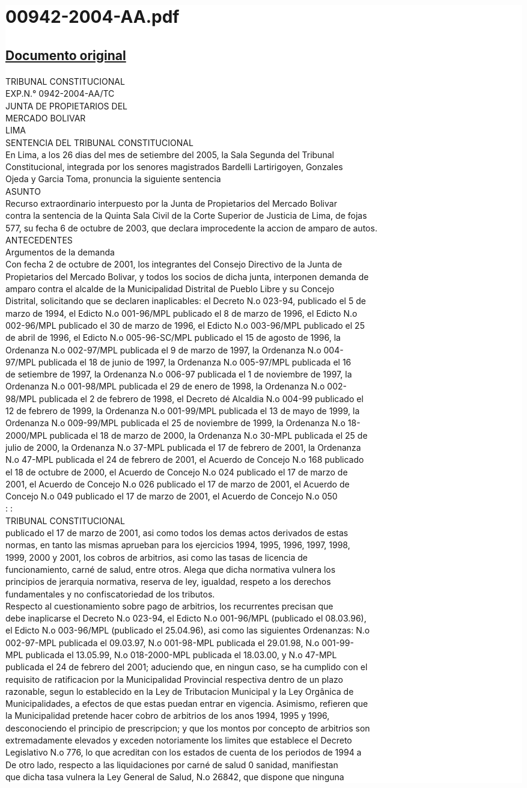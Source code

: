 
00942-2004-AA.pdf
=================
  
[Documento original](https://tc.gob.pe/jurisprudencia/2005/00942-2004-AA.pdf)  
---  
TRIBUNAL CONSTITUCIONAL  
EXP.N.° 0942-2004-AA/TC  
JUNTA DE PROPIETARIOS DEL  
MERCADO BOLIVAR  
LIMA  
SENTENCIA DEL TRIBUNAL CONSTITUCIONAL  
En Lima, a los 26 dias del mes de setiembre del 2005, la Sala Segunda del Tribunal  
Constitucional, integrada por los senores magistrados Bardelli Lartirigoyen, Gonzales  
Ojeda y Garcia Toma, pronuncia la siguiente sentencia  
ASUNTO  
Recurso extraordinario interpuesto por la Junta de Propietarios del Mercado Bolivar  
contra la sentencia de la Quinta Sala Civil de la Corte Superior de Justicia de Lima, de fojas  
577, su fecha 6 de octubre de 2003, que declara improcedente la accion de amparo de autos.  
ANTECEDENTES  
Argumentos de la demanda  
Con fecha 2 de octubre de 2001, los integrantes del Consejo Directivo de la Junta de  
Propietarios del Mercado Bolivar, y todos los socios de dicha junta, interponen demanda de  
amparo contra el alcalde de la Municipalidad Distrital de Pueblo Libre y su Concejo  
Distrital, solicitando que se declaren inaplicables: el Decreto N.o 023-94, publicado el 5 de  
marzo de 1994, el Edicto N.o 001-96/MPL publicado el 8 de marzo de 1996, el Edicto N.o  
002-96/MPL publicado el 30 de marzo de 1996, el Edicto N.o 003-96/MPL publicado el 25  
de abril de 1996, el Edicto N.o 005-96-SC/MPL publicado el 15 de agosto de 1996, la  
Ordenanza N.o 002-97/MPL publicada el 9 de marzo de 1997, la Ordenanza N.o 004-  
97/MPL publicada el 18 de junio de 1997, la Ordenanza N.o 005-97/MPL publicada el 16  
de setiembre de 1997, la Ordenanza N.o 006-97 publicada el 1 de noviembre de 1997, la  
Ordenanza N.o 001-98/MPL publicada el 29 de enero de 1998, la Ordenanza N.o 002-  
98/MPL publicada el 2 de febrero de 1998, el Decreto dé Alcaldia N.o 004-99 publicado el  
12 de febrero de 1999, la Ordenanza N.o 001-99/MPL publicada el 13 de mayo de 1999, la  
Ordenanza N.o 009-99/MPL publicada el 25 de noviembre de 1999, la Ordenanza N.o 18-  
2000/MPL publicada el 18 de marzo de 2000, la Ordenanza N.o 30-MPL publicada el 25 de  
julio de 2000, la Ordenanza N.o 37-MPL publicada el 17 de febrero de 2001, la Ordenanza  
N.o 47-MPL publicada el 24 de febrero de 2001, el Acuerdo de Concejo N.o 168 publicado  
el 18 de octubre de 2000, el Acuerdo de Concejo N.o 024 publicado el 17 de marzo de  
2001, el Acuerdo de Concejo N.o 026 publicado el 17 de marzo de 2001, el Acuerdo de  
Concejo N.o 049 publicado el 17 de marzo de 2001, el Acuerdo de Concejo N.o 050  
: :  
TRIBUNAL CONSTITUCIONAL  
publicado el 17 de marzo de 2001, asi como todos los demas actos derivados de estas  
normas, en tanto las mismas aprueban para los ejercicios 1994, 1995, 1996, 1997, 1998,  
1999, 2000 y 2001, los cobros de arbitrios, asi como las tasas de licencia de  
funcionamiento, carné de salud, entre otros. Alega que dicha normativa vulnera los  
principios de jerarquia normativa, reserva de ley, igualdad, respeto a los derechos  
fundamentales y no confiscatoriedad de los tributos.  
Respecto al cuestionamiento sobre pago de arbitrios, los recurrentes precisan que  
debe inaplicarse el Decreto N.o 023-94, el Edicto N.o 001-96/MPL (publicado el 08.03.96),  
el Edicto N.o 003-96/MPL (publicado el 25.04.96), asi como las siguientes Ordenanzas: N.o  
002-97-MPL publicada el 09.03.97, N.o 001-98-MPL publicada el 29.01.98, N.o 001-99-  
MPL publicada el 13.05.99, N.o 018-2000-MPL publicada el 18.03.00, y N.o 47-MPL  
publicada el 24 de febrero del 2001; aduciendo que, en ningun caso, se ha cumplido con el  
requisito de ratificacion por la Municipalidad Provincial respectiva dentro de un plazo  
razonable, segun lo establecido en la Ley de Tributacion Municipal y la Ley Orgânica de  
Municipalidades, a efectos de que estas puedan entrar en vigencia. Asimismo, refieren que  
la Municipalidad pretende hacer cobro de arbitrios de los anos 1994, 1995 y 1996,  
desconociendo el principio de prescripcion; y que los montos por concepto de arbitrios son  
extremadamente elevados y exceden notoriamente los limites que establece el Decreto  
Legislativo N.o 776, lo que acreditan con los estados de cuenta de los periodos de 1994 a  
De otro lado, respecto a las liquidaciones por carné de salud 0 sanidad, manifiestan  
que dicha tasa vulnera la Ley General de Salud, N.o 26842, que dispone que ninguna  